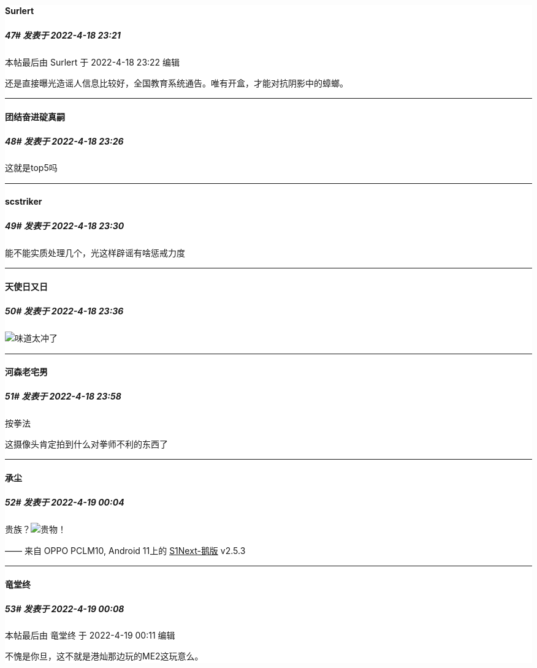 ####  Surlert  
##### 47#       发表于 2022-4-18 23:21

 本帖最后由 Surlert 于 2022-4-18 23:22 编辑 

还是直接曝光造谣人信息比较好，全国教育系统通告。唯有开盒，才能对抗阴影中的蟑螂。

*****

####  团结奋进碇真嗣  
##### 48#       发表于 2022-4-18 23:26

这就是top5吗

*****

####  scstriker  
##### 49#       发表于 2022-4-18 23:30

能不能实质处理几个，光这样辟谣有啥惩戒力度

*****

####  天使日又日  
##### 50#       发表于 2022-4-18 23:36

<img src="https://static.saraba1st.com/image/smiley/face2017/067.png" referrerpolicy="no-referrer">味道太冲了

*****

####  河森老宅男  
##### 51#       发表于 2022-4-18 23:58

按拳法

这摄像头肯定拍到什么对拳师不利的东西了

*****

####  承尘  
##### 52#       发表于 2022-4-19 00:04

贵族？<img src="https://static.saraba1st.com/image/smiley/face2017/067.png" referrerpolicy="no-referrer">贵物！

—— 来自 OPPO PCLM10, Android 11上的 [S1Next-鹅版](https://github.com/ykrank/S1-Next/releases) v2.5.3

*****

####  竜堂终  
##### 53#       发表于 2022-4-19 00:08

 本帖最后由 竜堂终 于 2022-4-19 00:11 编辑 

不愧是你旦，这不就是港灿那边玩的ME2这玩意么。
